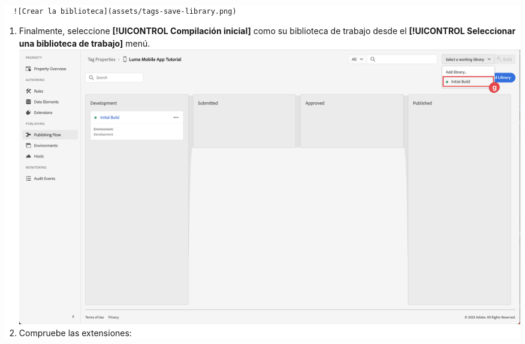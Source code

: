       ![Crear la biblioteca](assets/tags-save-library.png)

   1. Finalmente, seleccione **[!UICONTROL Compilación inicial]** como su biblioteca de trabajo desde el **[!UICONTROL Seleccionar una biblioteca de trabajo]** menú.
      ![Seleccione como la biblioteca de trabajo](assets/tags-working-library.png)
1. Compruebe las extensiones:
